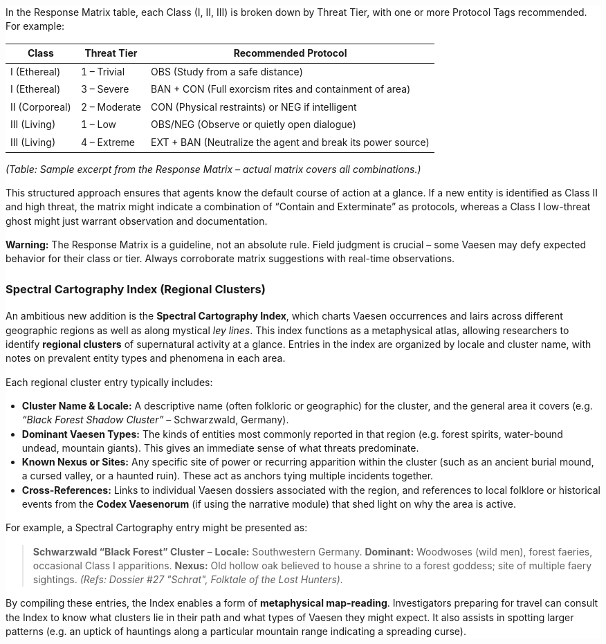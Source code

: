 In the Response Matrix table, each Class (I, II, III) is broken down by Threat Tier, with one or more Protocol Tags recommended. For example:

| **Class**      | **Threat Tier** | **Recommended Protocol**                                    |
|----------------|-----------------|-------------------------------------------------------------|
| I (Ethereal)   | 1 – Trivial     | OBS (Study from a safe distance)                            |
| I (Ethereal)   | 3 – Severe      | BAN + CON (Full exorcism rites and containment of area)     |
| II (Corporeal) | 2 – Moderate    | CON (Physical restraints) or NEG if intelligent             |
| III (Living)   | 1 – Low         | OBS/NEG (Observe or quietly open dialogue)                  |
| III (Living)   | 4 – Extreme     | EXT + BAN (Neutralize the agent and break its power source) |

*(Table: Sample excerpt from the Response Matrix – actual matrix covers all combinations.)*

This structured approach ensures that agents know the default course of action at a glance. If a new entity is identified as Class II and high threat, the matrix might indicate a combination of “Contain and Exterminate” as protocols, whereas a Class I low-threat ghost might just warrant observation and documentation.

**Warning:** The Response Matrix is a guideline, not an absolute rule. Field judgment is crucial – some Vaesen may defy expected behavior for their class or tier. Always corroborate matrix suggestions with real-time observations.

### Spectral Cartography Index (Regional Clusters)

An ambitious new addition is the **Spectral Cartography Index**, which charts Vaesen occurrences and lairs across different geographic regions as well as along mystical *ley lines*. This index functions as a metaphysical atlas, allowing researchers to identify **regional clusters** of supernatural activity at a glance. Entries in the index are organized by locale and cluster name, with notes on prevalent entity types and phenomena in each area.

Each regional cluster entry typically includes:

* **Cluster Name & Locale:** A descriptive name (often folkloric or geographic) for the cluster, and the general area it covers (e.g. *“Black Forest Shadow Cluster”* – Schwarzwald, Germany).
* **Dominant Vaesen Types:** The kinds of entities most commonly reported in that region (e.g. forest spirits, water-bound undead, mountain giants). This gives an immediate sense of what threats predominate.
* **Known Nexus or Sites:** Any specific site of power or recurring apparition within the cluster (such as an ancient burial mound, a cursed valley, or a haunted ruin). These act as anchors tying multiple incidents together.
* **Cross-References:** Links to individual Vaesen dossiers associated with the region, and references to local folklore or historical events from the **Codex Vaesenorum** (if using the narrative module) that shed light on why the area is active.

For example, a Spectral Cartography entry might be presented as:

> **Schwarzwald “Black Forest” Cluster** – **Locale:** Southwestern Germany. **Dominant:** Woodwoses (wild men), forest faeries, occasional Class I apparitions. **Nexus:** Old hollow oak believed to house a shrine to a forest goddess; site of multiple faery sightings. *(Refs: Dossier #27 "Schrat", Folktale of the Lost Hunters).*

By compiling these entries, the Index enables a form of **metaphysical map-reading**. Investigators preparing for travel can consult the Index to know what clusters lie in their path and what types of Vaesen they might expect. It also assists in spotting larger patterns (e.g. an uptick of hauntings along a particular mountain range indicating a spreading curse).
